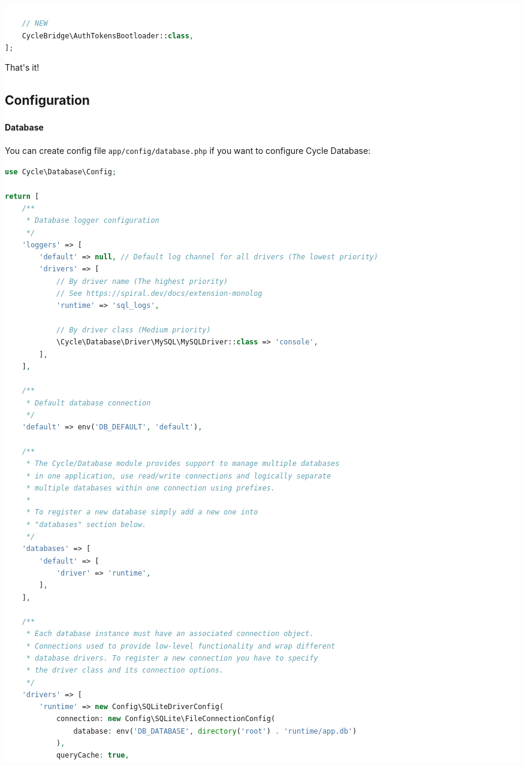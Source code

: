 ```php
    
    // NEW
    CycleBridge\AuthTokensBootloader::class,
];
```

That's it!

## Configuration

#### Database

You can create config file `app/config/database.php` if you want to configure Cycle Database:

```php
use Cycle\Database\Config;

return [
    /**
     * Database logger configuration
     */
    'loggers' => [
        'default' => null, // Default log channel for all drivers (The lowest priority)
        'drivers' => [
            // By driver name (The highest priority)
            // See https://spiral.dev/docs/extension-monolog 
            'runtime' => 'sql_logs',
            
            // By driver class (Medium priority)
            \Cycle\Database\Driver\MySQL\MySQLDriver::class => 'console',
        ],
    ],
     
    /**
     * Default database connection
     */
    'default' => env('DB_DEFAULT', 'default'),

    /**
     * The Cycle/Database module provides support to manage multiple databases
     * in one application, use read/write connections and logically separate
     * multiple databases within one connection using prefixes.
     *
     * To register a new database simply add a new one into
     * "databases" section below.
     */
    'databases' => [
        'default' => [
            'driver' => 'runtime',
        ],
    ],

    /**
     * Each database instance must have an associated connection object.
     * Connections used to provide low-level functionality and wrap different
     * database drivers. To register a new connection you have to specify
     * the driver class and its connection options.
     */
    'drivers' => [
        'runtime' => new Config\SQLiteDriverConfig(
            connection: new Config\SQLite\FileConnectionConfig(
                database: env('DB_DATABASE', directory('root') . 'runtime/app.db')
            ),
            queryCache: true,
```